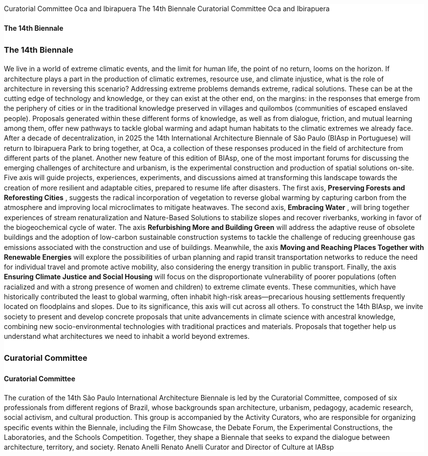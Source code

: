 Curatorial Committee
Oca and Ibirapuera
The 14th Biennale
Curatorial Committee
Oca and Ibirapuera
#### The 14th Biennale
### The 14th Biennale
We live in a world of extreme climatic events, and the limit for human life, the point of no return, looms on the horizon. If architecture plays a part in the production of climatic extremes, resource use, and climate injustice, what is the role of architecture in reversing this scenario? Addressing extreme problems demands extreme, radical solutions. These can be at the cutting edge of technology and knowledge, or they can exist at the other end, on the margins: in the responses that emerge from the periphery of cities or in the traditional knowledge preserved in villages and quilombos (communities of escaped enslaved people).
Proposals generated within these different forms of knowledge, as well as from dialogue, friction, and mutual learning among them, offer new pathways to tackle global warming and adapt human habitats to the climatic extremes we already face. After a decade of decentralization, in 2025 the 14th International Architecture Biennale of São Paulo (BIAsp in Portuguese) will return to Ibirapuera Park to bring together, at Oca, a collection of these responses produced in the field of architecture from different parts of the planet. Another new feature of this edition of BIAsp, one of the most important forums for discussing the emerging challenges of architecture and urbanism, is the experimental construction and production of spatial solutions on-site.
Five axis will guide projects, experiences, experiments, and discussions aimed at transforming this landscape towards the creation of more resilient and adaptable cities, prepared to resume life after disasters.
The first axis, **Preserving Forests and Reforesting Cities** , suggests the radical incorporation of vegetation to reverse global warming by capturing carbon from the atmosphere and improving local microclimates to mitigate heatwaves.
The second axis, **Embracing Water** , will bring together experiences of stream renaturalization and Nature-Based Solutions to stabilize slopes and recover riverbanks, working in favor of the biogeochemical cycle of water.
The axis **Refurbishing More and Building Green** will address the adaptive reuse of obsolete buildings and the adoption of low-carbon sustainable construction systems to tackle the challenge of reducing greenhouse gas emissions associated with the construction and use of buildings.
Meanwhile, the axis **Moving and Reaching Places Together with Renewable Energies** will explore the possibilities of urban planning and rapid transit transportation networks to reduce the need for individual travel and promote active mobility, also considering the energy transition in public transport.
Finally, the axis **Ensuring Climate Justice and Social Housing** will focus on the disproportionate vulnerability of poorer populations (often racialized and with a strong presence of women and children) to extreme climate events. These communities, which have historically contributed the least to global warming, often inhabit high-risk areas—precarious housing settlements frequently located on floodplains and slopes. Due to its significance, this axis will cut across all others.
To construct the 14th BIAsp, we invite society to present and develop concrete proposals that unite advancements in climate science with ancestral knowledge, combining new socio-environmental technologies with traditional practices and materials. Proposals that together help us understand what architectures we need to inhabit a world beyond extremes.
### Curatorial Committee 
#### Curatorial Committee 
The curation of the 14th São Paulo International Architecture Biennale is led by the Curatorial Committee, composed of six professionals from different regions of Brazil, whose backgrounds span architecture, urbanism, pedagogy, academic research, social activism, and cultural production. This group is accompanied by the Activity Curators, who are responsible for organizing specific events within the Biennale, including the Film Showcase, the Debate Forum, the Experimental Constructions, the Laboratories, and the Schools Competition. Together, they shape a Biennale that seeks to expand the dialogue between architecture, territory, and society.
Renato Anelli
Renato Anelli
Curator and Director of Culture at IABsp